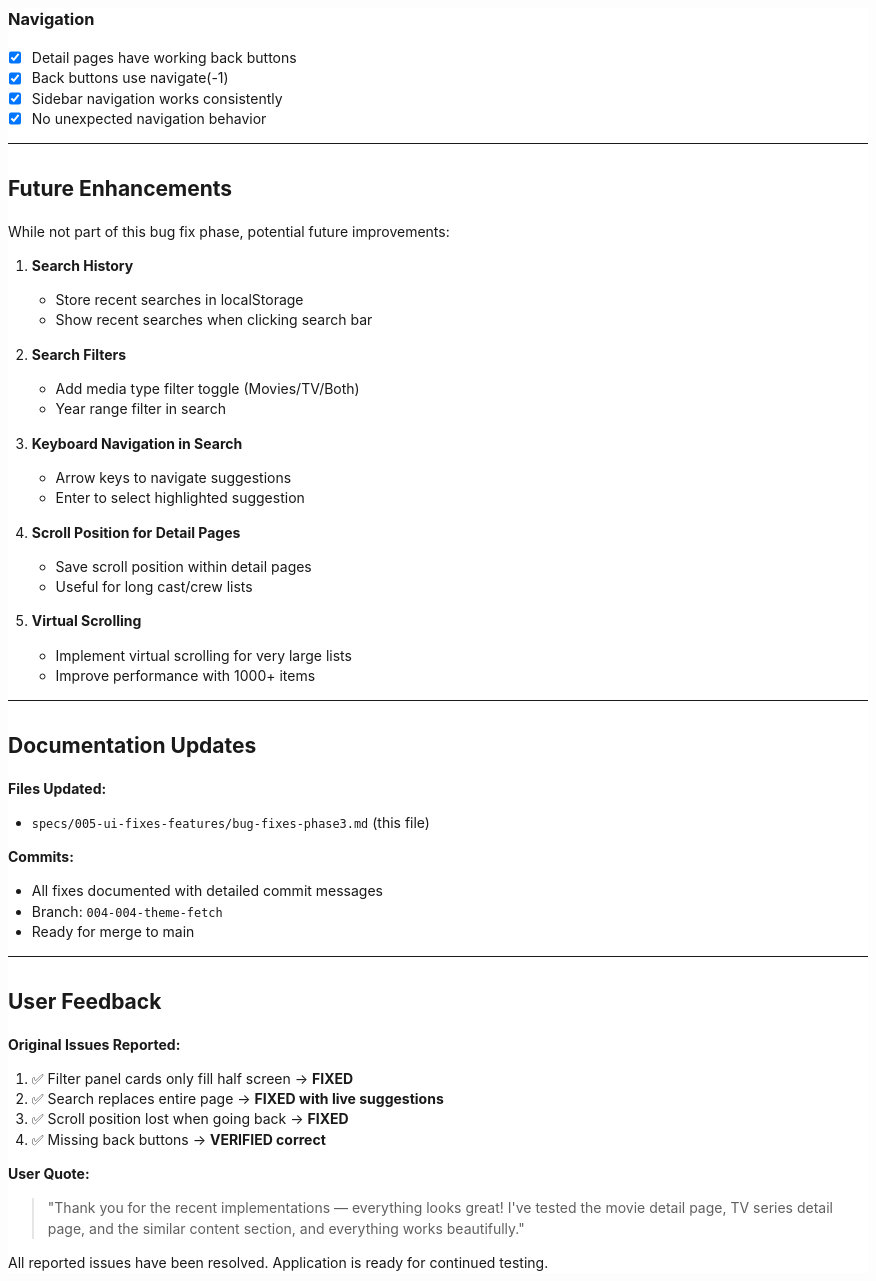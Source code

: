 ### Navigation
- [x] Detail pages have working back buttons
- [x] Back buttons use navigate(-1)
- [x] Sidebar navigation works consistently
- [x] No unexpected navigation behavior

---

## Future Enhancements

While not part of this bug fix phase, potential future improvements:

1. **Search History**
   - Store recent searches in localStorage
   - Show recent searches when clicking search bar

2. **Search Filters**
   - Add media type filter toggle (Movies/TV/Both)
   - Year range filter in search

3. **Keyboard Navigation in Search**
   - Arrow keys to navigate suggestions
   - Enter to select highlighted suggestion

4. **Scroll Position for Detail Pages**
   - Save scroll position within detail pages
   - Useful for long cast/crew lists

5. **Virtual Scrolling**
   - Implement virtual scrolling for very large lists
   - Improve performance with 1000+ items

---

## Documentation Updates

**Files Updated:**
- `specs/005-ui-fixes-features/bug-fixes-phase3.md` (this file)

**Commits:**
- All fixes documented with detailed commit messages
- Branch: `004-004-theme-fetch`
- Ready for merge to main

---

## User Feedback

**Original Issues Reported:**
1. ✅ Filter panel cards only fill half screen → **FIXED**
2. ✅ Search replaces entire page → **FIXED with live suggestions**
3. ✅ Scroll position lost when going back → **FIXED**
4. ✅ Missing back buttons → **VERIFIED correct**

**User Quote:**
> "Thank you for the recent implementations — everything looks great! I've tested the movie detail page, TV series detail page, and the similar content section, and everything works beautifully."

All reported issues have been resolved. Application is ready for continued testing.
